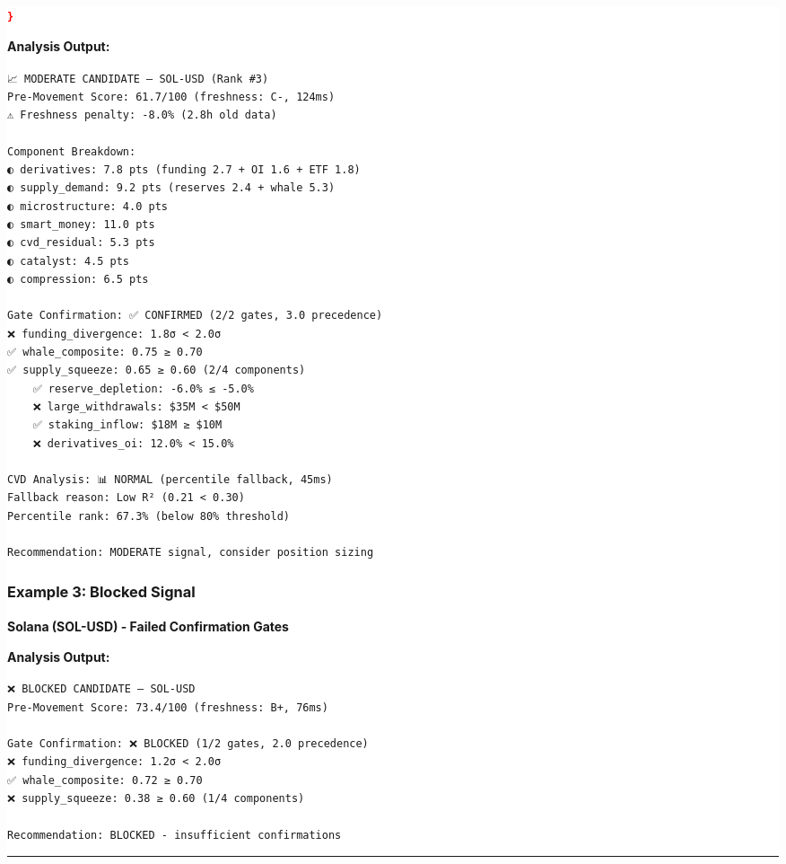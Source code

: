 ```json  
}
```

**Analysis Output:**
```
📈 MODERATE CANDIDATE — SOL-USD (Rank #3)  
Pre-Movement Score: 61.7/100 (freshness: C-, 124ms)
⚠️ Freshness penalty: -8.0% (2.8h old data)

Component Breakdown:
◐ derivatives: 7.8 pts (funding 2.7 + OI 1.6 + ETF 1.8)
◐ supply_demand: 9.2 pts (reserves 2.4 + whale 5.3)
◐ microstructure: 4.0 pts  
◐ smart_money: 11.0 pts
◐ cvd_residual: 5.3 pts
◐ catalyst: 4.5 pts
◐ compression: 6.5 pts

Gate Confirmation: ✅ CONFIRMED (2/2 gates, 3.0 precedence)
❌ funding_divergence: 1.8σ < 2.0σ  
✅ whale_composite: 0.75 ≥ 0.70
✅ supply_squeeze: 0.65 ≥ 0.60 (2/4 components)
    ✅ reserve_depletion: -6.0% ≤ -5.0%
    ❌ large_withdrawals: $35M < $50M
    ✅ staking_inflow: $18M ≥ $10M  
    ❌ derivatives_oi: 12.0% < 15.0%

CVD Analysis: 📊 NORMAL (percentile fallback, 45ms)
Fallback reason: Low R² (0.21 < 0.30)  
Percentile rank: 67.3% (below 80% threshold)

Recommendation: MODERATE signal, consider position sizing
```

### Example 3: Blocked Signal

**Solana (SOL-USD) - Failed Confirmation Gates**

**Analysis Output:**
```
❌ BLOCKED CANDIDATE — SOL-USD
Pre-Movement Score: 73.4/100 (freshness: B+, 76ms)

Gate Confirmation: ❌ BLOCKED (1/2 gates, 2.0 precedence)
❌ funding_divergence: 1.2σ < 2.0σ
✅ whale_composite: 0.72 ≥ 0.70
❌ supply_squeeze: 0.38 ≥ 0.60 (1/4 components)

Recommendation: BLOCKED - insufficient confirmations
```

---
